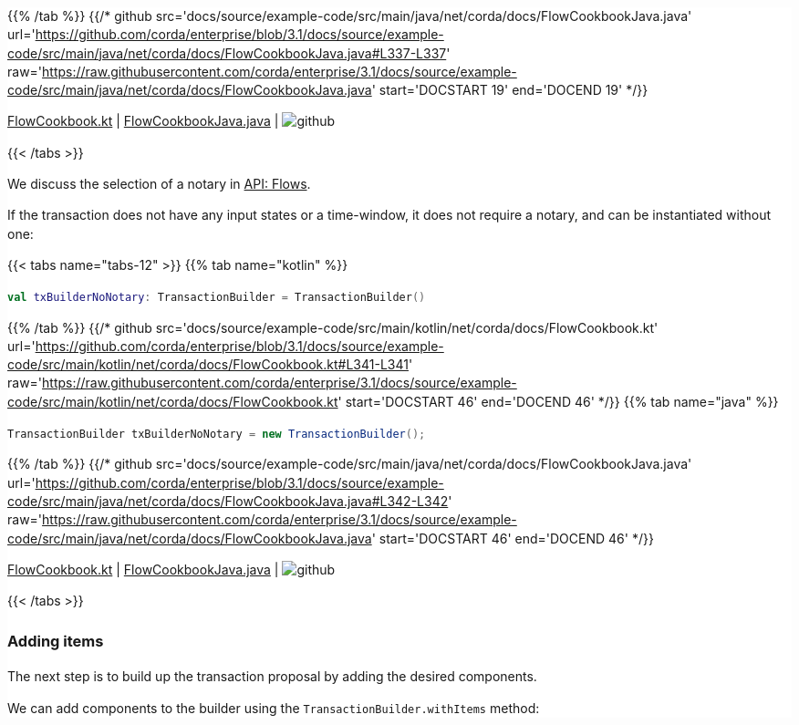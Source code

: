 {{% /tab %}}
{{/* github src='docs/source/example-code/src/main/java/net/corda/docs/FlowCookbookJava.java' url='https://github.com/corda/enterprise/blob/3.1/docs/source/example-code/src/main/java/net/corda/docs/FlowCookbookJava.java#L337-L337' raw='https://raw.githubusercontent.com/corda/enterprise/3.1/docs/source/example-code/src/main/java/net/corda/docs/FlowCookbookJava.java' start='DOCSTART 19' end='DOCEND 19' */}}

[FlowCookbook.kt](https://github.com/corda/enterprise/blob/release/ent/3.1/docs/source/example-code/src/main/kotlin/net/corda/docs/FlowCookbook.kt) | [FlowCookbookJava.java](https://github.com/corda/enterprise/blob/release/ent/3.1/docs/source/example-code/src/main/java/net/corda/docs/FlowCookbookJava.java) | ![github](/images/svg/github.svg "github")

{{< /tabs >}}

We discuss the selection of a notary in [API: Flows](api-flows.md).

If the transaction does not have any input states or a time-window, it does not require a notary, and can be
instantiated without one:

{{< tabs name="tabs-12" >}}
{{% tab name="kotlin" %}}
```kotlin
val txBuilderNoNotary: TransactionBuilder = TransactionBuilder()

```
{{% /tab %}}
{{/* github src='docs/source/example-code/src/main/kotlin/net/corda/docs/FlowCookbook.kt' url='https://github.com/corda/enterprise/blob/3.1/docs/source/example-code/src/main/kotlin/net/corda/docs/FlowCookbook.kt#L341-L341' raw='https://raw.githubusercontent.com/corda/enterprise/3.1/docs/source/example-code/src/main/kotlin/net/corda/docs/FlowCookbook.kt' start='DOCSTART 46' end='DOCEND 46' */}}
{{% tab name="java" %}}
```java
TransactionBuilder txBuilderNoNotary = new TransactionBuilder();

```
{{% /tab %}}
{{/* github src='docs/source/example-code/src/main/java/net/corda/docs/FlowCookbookJava.java' url='https://github.com/corda/enterprise/blob/3.1/docs/source/example-code/src/main/java/net/corda/docs/FlowCookbookJava.java#L342-L342' raw='https://raw.githubusercontent.com/corda/enterprise/3.1/docs/source/example-code/src/main/java/net/corda/docs/FlowCookbookJava.java' start='DOCSTART 46' end='DOCEND 46' */}}

[FlowCookbook.kt](https://github.com/corda/enterprise/blob/release/ent/3.1/docs/source/example-code/src/main/kotlin/net/corda/docs/FlowCookbook.kt) | [FlowCookbookJava.java](https://github.com/corda/enterprise/blob/release/ent/3.1/docs/source/example-code/src/main/java/net/corda/docs/FlowCookbookJava.java) | ![github](/images/svg/github.svg "github")

{{< /tabs >}}


### Adding items

The next step is to build up the transaction proposal by adding the desired components.

We can add components to the builder using the `TransactionBuilder.withItems` method:
